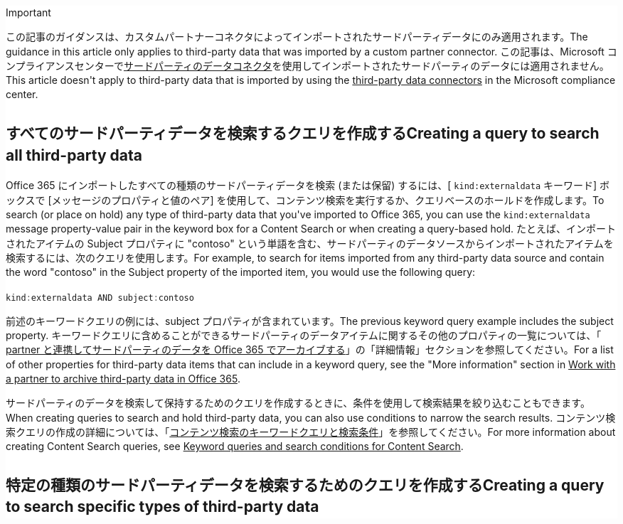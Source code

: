 > [!IMPORTANT]
> <span data-ttu-id="6e9e3-110">この記事のガイダンスは、カスタムパートナーコネクタによってインポートされたサードパーティデータにのみ適用されます。</span><span class="sxs-lookup"><span data-stu-id="6e9e3-110">The guidance in this article only applies to third-party data that was imported by a custom partner connector.</span></span> <span data-ttu-id="6e9e3-111">この記事は、Microsoft コンプライアンスセンターで[サードパーティのデータコネクタ](archiving-third-party-data.md#third-party-data-connectors)を使用してインポートされたサードパーティのデータには適用されません。</span><span class="sxs-lookup"><span data-stu-id="6e9e3-111">This article doesn't apply to third-party data that is imported by using the [third-party data connectors](archiving-third-party-data.md#third-party-data-connectors) in the Microsoft compliance center.</span></span>
  
## <a name="creating-a-query-to-search-all-third-party-data"></a><span data-ttu-id="6e9e3-112">すべてのサードパーティデータを検索するクエリを作成する</span><span class="sxs-lookup"><span data-stu-id="6e9e3-112">Creating a query to search all third-party data</span></span>

<span data-ttu-id="6e9e3-113">Office 365 にインポートしたすべての種類のサードパーティデータを検索 (または保留) するには、[ `kind:externaldata` キーワード] ボックスで [メッセージのプロパティと値のペア] を使用して、コンテンツ検索を実行するか、クエリベースのホールドを作成します。</span><span class="sxs-lookup"><span data-stu-id="6e9e3-113">To search (or place on hold) any type of third-party data that you've imported to Office 365, you can use the  `kind:externaldata` message property-value pair in the keyword box for a Content Search or when creating a query-based hold.</span></span> <span data-ttu-id="6e9e3-114">たとえば、インポートされたアイテムの Subject プロパティに "contoso" という単語を含む、サードパーティのデータソースからインポートされたアイテムを検索するには、次のクエリを使用します。</span><span class="sxs-lookup"><span data-stu-id="6e9e3-114">For example, to search for items imported from any third-party data source and contain the word "contoso" in the Subject property of the imported item, you would use the following query:</span></span> 
  
```powershell
kind:externaldata AND subject:contoso
```

<span data-ttu-id="6e9e3-115">前述のキーワードクエリの例には、subject プロパティが含まれています。</span><span class="sxs-lookup"><span data-stu-id="6e9e3-115">The previous keyword query example includes the subject property.</span></span> <span data-ttu-id="6e9e3-116">キーワードクエリに含めることができるサードパーティのデータアイテムに関するその他のプロパティの一覧については、「 [partner と連携してサードパーティのデータを Office 365 でアーカイブする](work-with-partner-to-archive-third-party-data.md#more-information)」の「詳細情報」セクションを参照してください。</span><span class="sxs-lookup"><span data-stu-id="6e9e3-116">For a list of other properties for third-party data items that can include in a keyword query, see the "More information" section in [Work with a partner to archive third-party data in Office 365](work-with-partner-to-archive-third-party-data.md#more-information).</span></span>
  
<span data-ttu-id="6e9e3-117">サードパーティのデータを検索して保持するためのクエリを作成するときに、条件を使用して検索結果を絞り込むこともできます。</span><span class="sxs-lookup"><span data-stu-id="6e9e3-117">When creating queries to search and hold third-party data, you can also use conditions to narrow the search results.</span></span> <span data-ttu-id="6e9e3-118">コンテンツ検索クエリの作成の詳細については、「[コンテンツ検索のキーワードクエリと検索条件](keyword-queries-and-search-conditions.md)」を参照してください。</span><span class="sxs-lookup"><span data-stu-id="6e9e3-118">For more information about creating Content Search queries, see [Keyword queries and search conditions for Content Search](keyword-queries-and-search-conditions.md).</span></span>
  
## <a name="creating-a-query-to-search-specific-types-of-third-party-data"></a><span data-ttu-id="6e9e3-119">特定の種類のサードパーティデータを検索するためのクエリを作成する</span><span class="sxs-lookup"><span data-stu-id="6e9e3-119">Creating a query to search specific types of third-party data</span></span>
